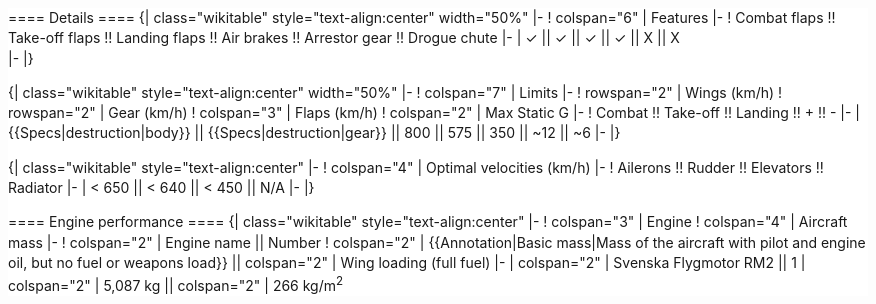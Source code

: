 ==== Details ====
{| class="wikitable" style="text-align:center" width="50%"
|-
! colspan="6" | Features
|-
! Combat flaps !! Take-off flaps !! Landing flaps !! Air brakes !! Arrestor gear !! Drogue chute
|-
| ✓ || ✓ || ✓ || ✓ || X || X     
|-
|}

{| class="wikitable" style="text-align:center" width="50%"
|-
! colspan="7" | Limits
|-
! rowspan="2" | Wings (km/h)
! rowspan="2" | Gear (km/h)
! colspan="3" | Flaps (km/h)
! colspan="2" | Max Static G
|-
! Combat !! Take-off !! Landing !! + !! -
|-
| {{Specs|destruction|body}} || {{Specs|destruction|gear}} || 800 || 575 || 350 || ~12 || ~6
|-
|}

{| class="wikitable" style="text-align:center"
|-
! colspan="4" | Optimal velocities (km/h)
|-
! Ailerons !! Rudder !! Elevators !! Radiator
|-
| < 650 || < 640 || < 450 || N/A
|-
|}

==== Engine performance ====
{| class="wikitable" style="text-align:center"
|-
! colspan="3" | Engine
! colspan="4" | Aircraft mass
|-
! colspan="2" | Engine name || Number
! colspan="2" | {{Annotation|Basic mass|Mass of the aircraft with pilot and engine oil, but no fuel or weapons load}} || colspan="2" | Wing loading (full fuel)
|-
| colspan="2" | Svenska Flygmotor RM2 || 1
| colspan="2" | 5,087 kg || colspan="2" | 266 kg/m<sup>2</sup>